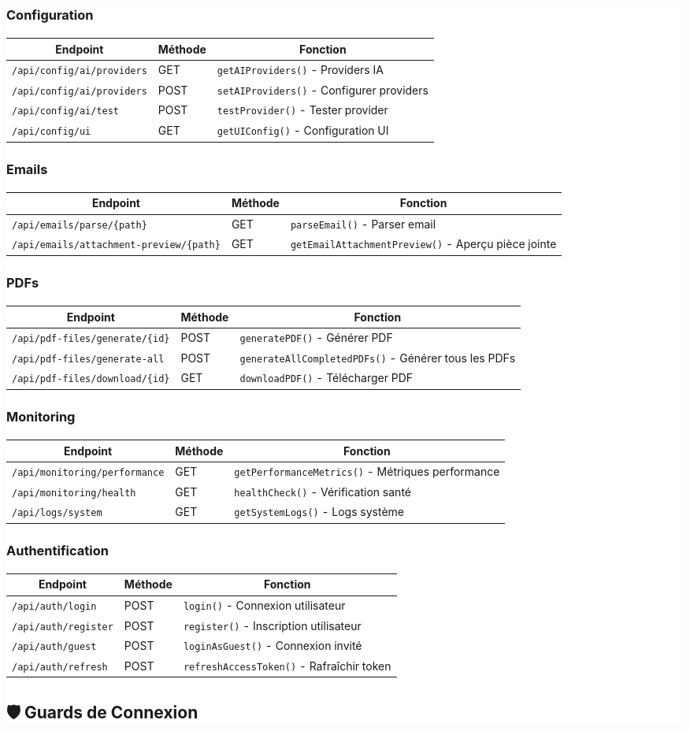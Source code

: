 ### Configuration
| Endpoint | Méthode | Fonction |
|----------|---------|----------|
| `/api/config/ai/providers` | GET | `getAIProviders()` - Providers IA |
| `/api/config/ai/providers` | POST | `setAIProviders()` - Configurer providers |
| `/api/config/ai/test` | POST | `testProvider()` - Tester provider |
| `/api/config/ui` | GET | `getUIConfig()` - Configuration UI |

### Emails
| Endpoint | Méthode | Fonction |
|----------|---------|----------|
| `/api/emails/parse/{path}` | GET | `parseEmail()` - Parser email |
| `/api/emails/attachment-preview/{path}` | GET | `getEmailAttachmentPreview()` - Aperçu pièce jointe |

### PDFs
| Endpoint | Méthode | Fonction |
|----------|---------|----------|
| `/api/pdf-files/generate/{id}` | POST | `generatePDF()` - Générer PDF |
| `/api/pdf-files/generate-all` | POST | `generateAllCompletedPDFs()` - Générer tous les PDFs |
| `/api/pdf-files/download/{id}` | GET | `downloadPDF()` - Télécharger PDF |

### Monitoring
| Endpoint | Méthode | Fonction |
|----------|---------|----------|
| `/api/monitoring/performance` | GET | `getPerformanceMetrics()` - Métriques performance |
| `/api/monitoring/health` | GET | `healthCheck()` - Vérification santé |
| `/api/logs/system` | GET | `getSystemLogs()` - Logs système |

### Authentification
| Endpoint | Méthode | Fonction |
|----------|---------|----------|
| `/api/auth/login` | POST | `login()` - Connexion utilisateur |
| `/api/auth/register` | POST | `register()` - Inscription utilisateur |
| `/api/auth/guest` | POST | `loginAsGuest()` - Connexion invité |
| `/api/auth/refresh` | POST | `refreshAccessToken()` - Rafraîchir token |

## 🛡️ Guards de Connexion
